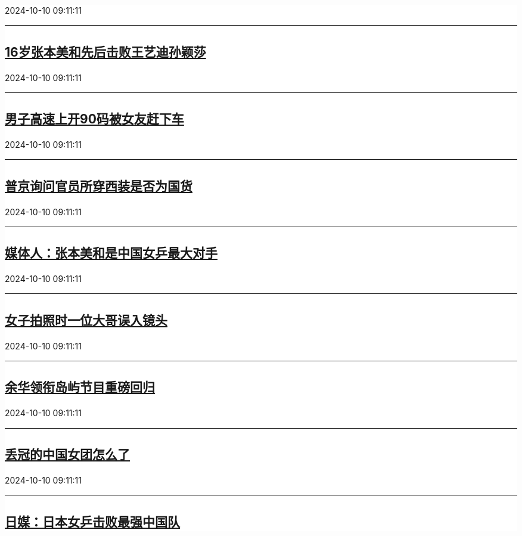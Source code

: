 2024-10-10 09:11:11

---
## [16岁张本美和先后击败王艺迪孙颖莎](https://www.toutiao.com/trending/7423320237388857394)

2024-10-10 09:11:11

---
## [男子高速上开90码被女友赶下车](https://www.toutiao.com/trending/7423661081920405514)

2024-10-10 09:11:11

---
## [普京询问官员所穿西装是否为国货](https://www.toutiao.com/trending/7423832330026713139)

2024-10-10 09:11:11

---
## [媒体人：张本美和是中国女乒最大对手](https://www.toutiao.com/trending/7423980823516466726)

2024-10-10 09:11:11

---
## [女子拍照时一位大哥误入镜头](https://www.toutiao.com/trending/7423318794736992306)

2024-10-10 09:11:11

---
## [余华领衔岛屿节目重磅回归](https://www.toutiao.com/trending/7424043962643598898)

2024-10-10 09:11:11

---
## [丢冠的中国女团怎么了](https://www.toutiao.com/trending/7423324409156648969)

2024-10-10 09:11:11

---
## [日媒：日本女乒击败最强中国队](https://www.toutiao.com/trending/7423582791801569289)

